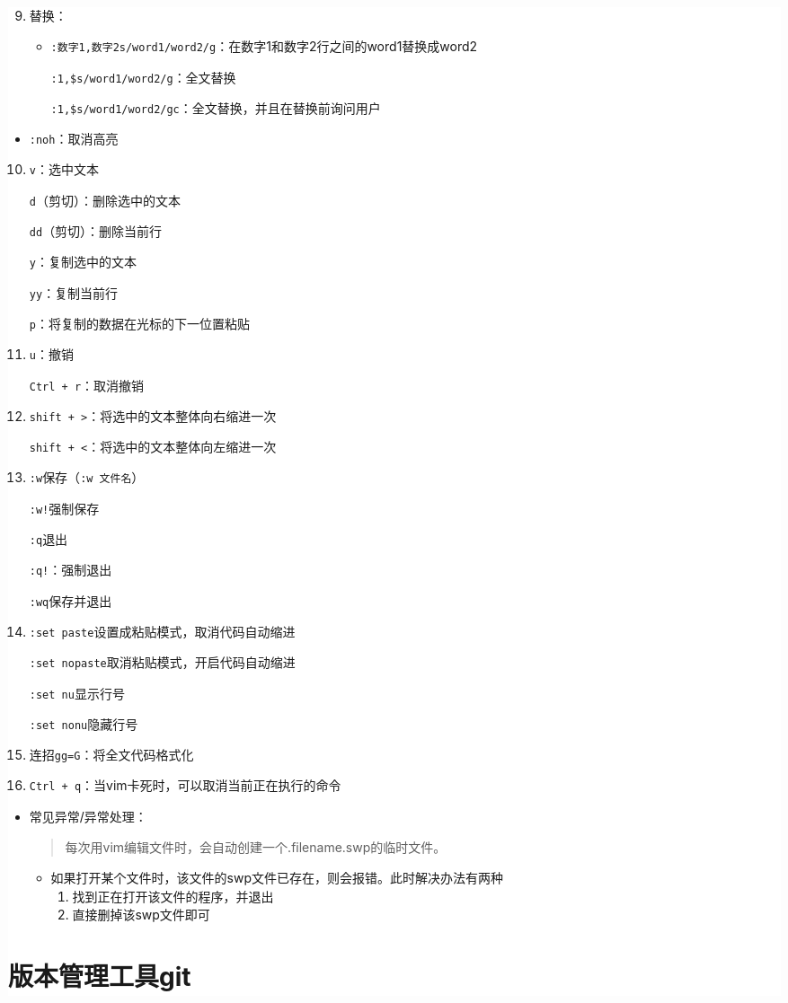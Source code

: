   9. 替换：

     + `:数字1,数字2s/word1/word2/g`：在数字1和数字2行之间的word1替换成word2

       `:1,$s/word1/word2/g`：全文替换

       `:1,$s/word1/word2/gc`：全文替换，并且在替换前询问用户

  + `:noh`：取消高亮

  10. `v`：选中文本

      `d`（剪切）：删除选中的文本

      `dd`（剪切）：删除当前行

      `y`：复制选中的文本

      `yy`：复制当前行

      `p`：将复制的数据在光标的下一位置粘贴

  11. `u`：撤销

      `Ctrl + r`：取消撤销

  12. `shift + >`：将选中的文本整体向右缩进一次

      `shift + <`：将选中的文本整体向左缩进一次

  13. `:w`保存（`:w 文件名`）

      `:w!`强制保存

      `:q`退出

      `:q!`：强制退出

      `:wq`保存并退出

  14. `:set paste`设置成粘贴模式，取消代码自动缩进

      `:set nopaste`取消粘贴模式，开启代码自动缩进

      `:set nu`显示行号

      `:set nonu`隐藏行号

  15. 连招`gg=G`：将全文代码格式化

  16. `Ctrl + q`：当vim卡死时，可以取消当前正在执行的命令


+ 常见异常/异常处理：

  >  每次用vim编辑文件时，会自动创建一个.filename.swp的临时文件。
  
  + 如果打开某个文件时，该文件的swp文件已存在，则会报错。此时解决办法有两种
    1. 找到正在打开该文件的程序，并退出
    2. 直接删掉该swp文件即可

# 版本管理工具git
